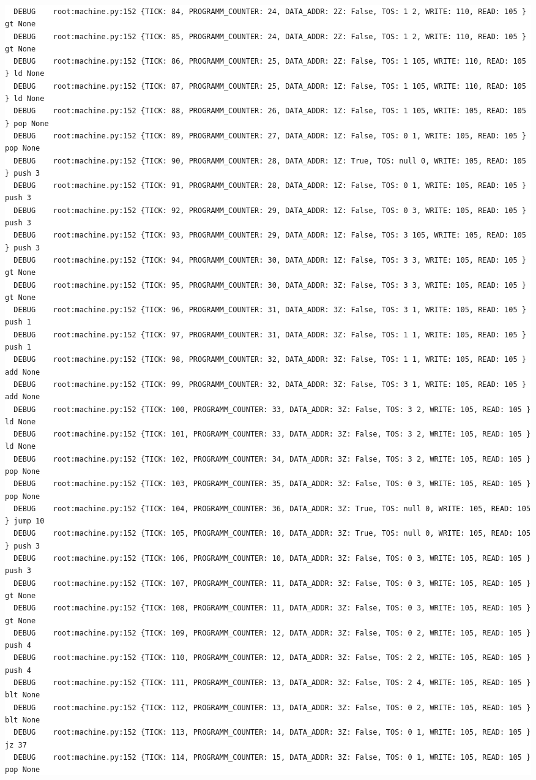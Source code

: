 ```
  DEBUG    root:machine.py:152 {TICK: 84, PROGRAMM_COUNTER: 24, DATA_ADDR: 2Z: False, TOS: 1 2, WRITE: 110, READ: 105 } gt None
  DEBUG    root:machine.py:152 {TICK: 85, PROGRAMM_COUNTER: 24, DATA_ADDR: 2Z: False, TOS: 1 2, WRITE: 110, READ: 105 } gt None
  DEBUG    root:machine.py:152 {TICK: 86, PROGRAMM_COUNTER: 25, DATA_ADDR: 2Z: False, TOS: 1 105, WRITE: 110, READ: 105 } ld None
  DEBUG    root:machine.py:152 {TICK: 87, PROGRAMM_COUNTER: 25, DATA_ADDR: 1Z: False, TOS: 1 105, WRITE: 110, READ: 105 } ld None
  DEBUG    root:machine.py:152 {TICK: 88, PROGRAMM_COUNTER: 26, DATA_ADDR: 1Z: False, TOS: 1 105, WRITE: 105, READ: 105 } pop None
  DEBUG    root:machine.py:152 {TICK: 89, PROGRAMM_COUNTER: 27, DATA_ADDR: 1Z: False, TOS: 0 1, WRITE: 105, READ: 105 } pop None
  DEBUG    root:machine.py:152 {TICK: 90, PROGRAMM_COUNTER: 28, DATA_ADDR: 1Z: True, TOS: null 0, WRITE: 105, READ: 105 } push 3
  DEBUG    root:machine.py:152 {TICK: 91, PROGRAMM_COUNTER: 28, DATA_ADDR: 1Z: False, TOS: 0 1, WRITE: 105, READ: 105 } push 3
  DEBUG    root:machine.py:152 {TICK: 92, PROGRAMM_COUNTER: 29, DATA_ADDR: 1Z: False, TOS: 0 3, WRITE: 105, READ: 105 } push 3
  DEBUG    root:machine.py:152 {TICK: 93, PROGRAMM_COUNTER: 29, DATA_ADDR: 1Z: False, TOS: 3 105, WRITE: 105, READ: 105 } push 3
  DEBUG    root:machine.py:152 {TICK: 94, PROGRAMM_COUNTER: 30, DATA_ADDR: 1Z: False, TOS: 3 3, WRITE: 105, READ: 105 } gt None
  DEBUG    root:machine.py:152 {TICK: 95, PROGRAMM_COUNTER: 30, DATA_ADDR: 3Z: False, TOS: 3 3, WRITE: 105, READ: 105 } gt None
  DEBUG    root:machine.py:152 {TICK: 96, PROGRAMM_COUNTER: 31, DATA_ADDR: 3Z: False, TOS: 3 1, WRITE: 105, READ: 105 } push 1
  DEBUG    root:machine.py:152 {TICK: 97, PROGRAMM_COUNTER: 31, DATA_ADDR: 3Z: False, TOS: 1 1, WRITE: 105, READ: 105 } push 1
  DEBUG    root:machine.py:152 {TICK: 98, PROGRAMM_COUNTER: 32, DATA_ADDR: 3Z: False, TOS: 1 1, WRITE: 105, READ: 105 } add None
  DEBUG    root:machine.py:152 {TICK: 99, PROGRAMM_COUNTER: 32, DATA_ADDR: 3Z: False, TOS: 3 1, WRITE: 105, READ: 105 } add None
  DEBUG    root:machine.py:152 {TICK: 100, PROGRAMM_COUNTER: 33, DATA_ADDR: 3Z: False, TOS: 3 2, WRITE: 105, READ: 105 } ld None
  DEBUG    root:machine.py:152 {TICK: 101, PROGRAMM_COUNTER: 33, DATA_ADDR: 3Z: False, TOS: 3 2, WRITE: 105, READ: 105 } ld None
  DEBUG    root:machine.py:152 {TICK: 102, PROGRAMM_COUNTER: 34, DATA_ADDR: 3Z: False, TOS: 3 2, WRITE: 105, READ: 105 } pop None
  DEBUG    root:machine.py:152 {TICK: 103, PROGRAMM_COUNTER: 35, DATA_ADDR: 3Z: False, TOS: 0 3, WRITE: 105, READ: 105 } pop None
  DEBUG    root:machine.py:152 {TICK: 104, PROGRAMM_COUNTER: 36, DATA_ADDR: 3Z: True, TOS: null 0, WRITE: 105, READ: 105 } jump 10
  DEBUG    root:machine.py:152 {TICK: 105, PROGRAMM_COUNTER: 10, DATA_ADDR: 3Z: True, TOS: null 0, WRITE: 105, READ: 105 } push 3
  DEBUG    root:machine.py:152 {TICK: 106, PROGRAMM_COUNTER: 10, DATA_ADDR: 3Z: False, TOS: 0 3, WRITE: 105, READ: 105 } push 3
  DEBUG    root:machine.py:152 {TICK: 107, PROGRAMM_COUNTER: 11, DATA_ADDR: 3Z: False, TOS: 0 3, WRITE: 105, READ: 105 } gt None
  DEBUG    root:machine.py:152 {TICK: 108, PROGRAMM_COUNTER: 11, DATA_ADDR: 3Z: False, TOS: 0 3, WRITE: 105, READ: 105 } gt None
  DEBUG    root:machine.py:152 {TICK: 109, PROGRAMM_COUNTER: 12, DATA_ADDR: 3Z: False, TOS: 0 2, WRITE: 105, READ: 105 } push 4
  DEBUG    root:machine.py:152 {TICK: 110, PROGRAMM_COUNTER: 12, DATA_ADDR: 3Z: False, TOS: 2 2, WRITE: 105, READ: 105 } push 4
  DEBUG    root:machine.py:152 {TICK: 111, PROGRAMM_COUNTER: 13, DATA_ADDR: 3Z: False, TOS: 2 4, WRITE: 105, READ: 105 } blt None
  DEBUG    root:machine.py:152 {TICK: 112, PROGRAMM_COUNTER: 13, DATA_ADDR: 3Z: False, TOS: 0 2, WRITE: 105, READ: 105 } blt None
  DEBUG    root:machine.py:152 {TICK: 113, PROGRAMM_COUNTER: 14, DATA_ADDR: 3Z: False, TOS: 0 1, WRITE: 105, READ: 105 } jz 37
  DEBUG    root:machine.py:152 {TICK: 114, PROGRAMM_COUNTER: 15, DATA_ADDR: 3Z: False, TOS: 0 1, WRITE: 105, READ: 105 } pop None
```